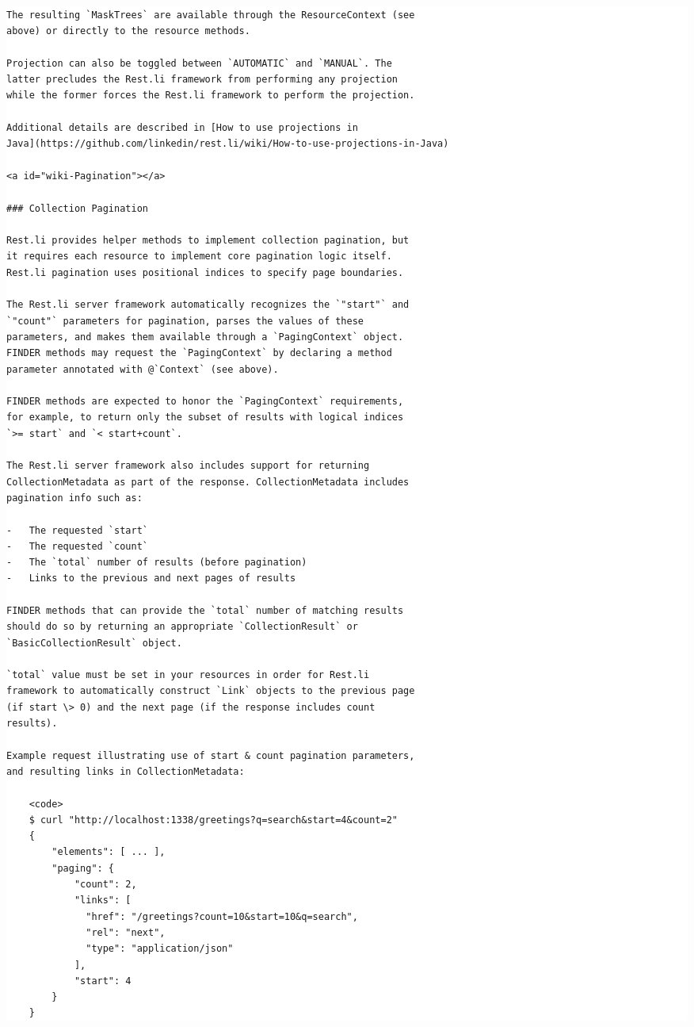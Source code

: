 ```` ReturnEntity
The resulting `MaskTrees` are available through the ResourceContext (see
above) or directly to the resource methods.

Projection can also be toggled between `AUTOMATIC` and `MANUAL`. The
latter precludes the Rest.li framework from performing any projection
while the former forces the Rest.li framework to perform the projection.

Additional details are described in [How to use projections in
Java](https://github.com/linkedin/rest.li/wiki/How-to-use-projections-in-Java)

<a id="wiki-Pagination"></a>

### Collection Pagination

Rest.li provides helper methods to implement collection pagination, but
it requires each resource to implement core pagination logic itself.
Rest.li pagination uses positional indices to specify page boundaries.

The Rest.li server framework automatically recognizes the `"start"` and
`"count"` parameters for pagination, parses the values of these
parameters, and makes them available through a `PagingContext` object.
FINDER methods may request the `PagingContext` by declaring a method
parameter annotated with @`Context` (see above).

FINDER methods are expected to honor the `PagingContext` requirements,
for example, to return only the subset of results with logical indices
`>= start` and `< start+count`.

The Rest.li server framework also includes support for returning
CollectionMetadata as part of the response. CollectionMetadata includes
pagination info such as:

-   The requested `start`
-   The requested `count`
-   The `total` number of results (before pagination)
-   Links to the previous and next pages of results

FINDER methods that can provide the `total` number of matching results
should do so by returning an appropriate `CollectionResult` or
`BasicCollectionResult` object.

`total` value must be set in your resources in order for Rest.li
framework to automatically construct `Link` objects to the previous page
(if start \> 0) and the next page (if the response includes count
results).

Example request illustrating use of start & count pagination parameters,
and resulting links in CollectionMetadata:

    <code>
    $ curl "http://localhost:1338/greetings?q=search&start=4&count=2"
    {
        "elements": [ ... ],
        "paging": {
            "count": 2,
            "links": [
              "href": "/greetings?count=10&start=10&q=search",
              "rel": "next",
              "type": "application/json"
            ],
            "start": 4
        }
    }
````